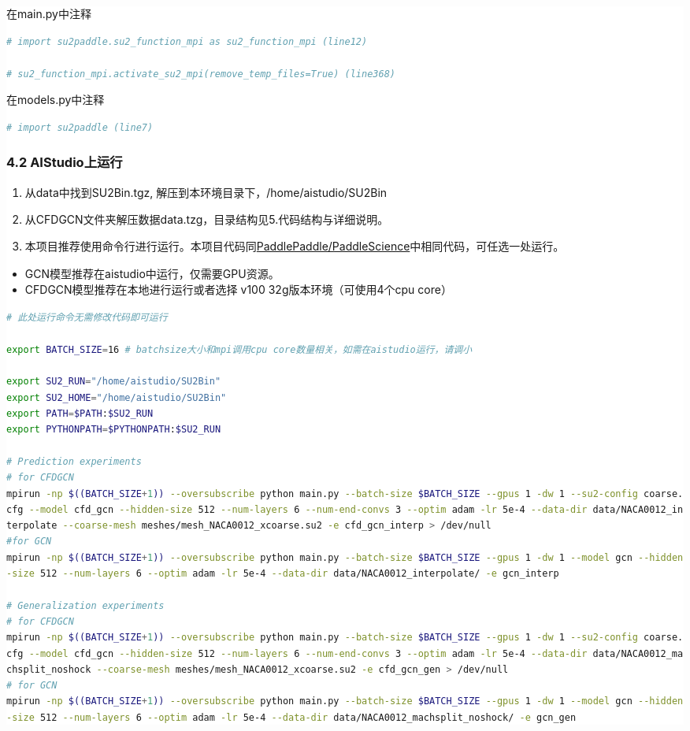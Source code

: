 在main.py中注释

```python
# import su2paddle.su2_function_mpi as su2_function_mpi (line12)

# su2_function_mpi.activate_su2_mpi(remove_temp_files=True) (line368)
```

在models.py中注释

```python
# import su2paddle (line7)
```

### 4.2 AIStudio上运行

1. 从data中找到SU2Bin.tgz, 解压到本环境目录下，/home/aistudio/SU2Bin

2. 从CFDGCN文件夹解压数据data.tzg，目录结构见5.代码结构与详细说明。

3. 本项目推荐使用命令行进行运行。本项目代码同[PaddlePaddle/PaddleScience](https://github.com/PaddlePaddle/PaddleScience/tree/develop/jointContribution)中相同代码，可任选一处运行。
* GCN模型推荐在aistudio中运行，仅需要GPU资源。
* CFDGCN模型推荐在本地进行运行或者选择 v100 32g版本环境（可使用4个cpu core）

```bash
# 此处运行命令无需修改代码即可运行

export BATCH_SIZE=16 # batchsize大小和mpi调用cpu core数量相关，如需在aistudio运行，请调小

export SU2_RUN="/home/aistudio/SU2Bin"
export SU2_HOME="/home/aistudio/SU2Bin"
export PATH=$PATH:$SU2_RUN
export PYTHONPATH=$PYTHONPATH:$SU2_RUN

# Prediction experiments
# for CFDGCN
mpirun -np $((BATCH_SIZE+1)) --oversubscribe python main.py --batch-size $BATCH_SIZE --gpus 1 -dw 1 --su2-config coarse.cfg --model cfd_gcn --hidden-size 512 --num-layers 6 --num-end-convs 3 --optim adam -lr 5e-4 --data-dir data/NACA0012_interpolate --coarse-mesh meshes/mesh_NACA0012_xcoarse.su2 -e cfd_gcn_interp > /dev/null
#for GCN
mpirun -np $((BATCH_SIZE+1)) --oversubscribe python main.py --batch-size $BATCH_SIZE --gpus 1 -dw 1 --model gcn --hidden-size 512 --num-layers 6 --optim adam -lr 5e-4 --data-dir data/NACA0012_interpolate/ -e gcn_interp

# Generalization experiments
# for CFDGCN
mpirun -np $((BATCH_SIZE+1)) --oversubscribe python main.py --batch-size $BATCH_SIZE --gpus 1 -dw 1 --su2-config coarse.cfg --model cfd_gcn --hidden-size 512 --num-layers 6 --num-end-convs 3 --optim adam -lr 5e-4 --data-dir data/NACA0012_machsplit_noshock --coarse-mesh meshes/mesh_NACA0012_xcoarse.su2 -e cfd_gcn_gen > /dev/null
# for GCN
mpirun -np $((BATCH_SIZE+1)) --oversubscribe python main.py --batch-size $BATCH_SIZE --gpus 1 -dw 1 --model gcn --hidden-size 512 --num-layers 6 --optim adam -lr 5e-4 --data-dir data/NACA0012_machsplit_noshock/ -e gcn_gen
```
